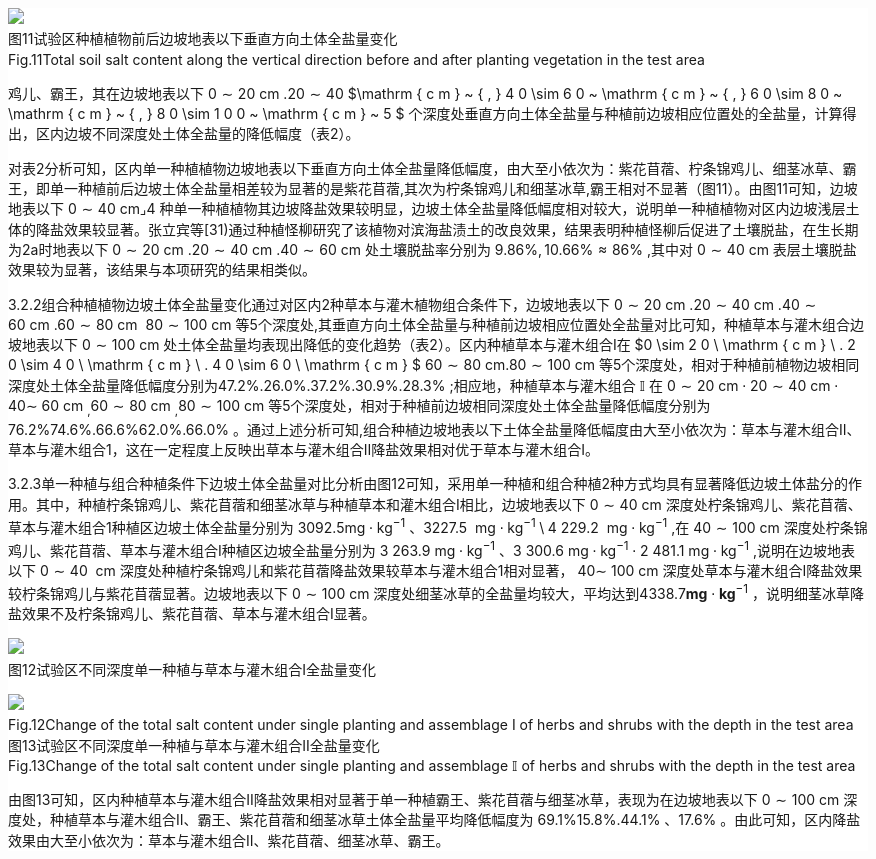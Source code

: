 ![](images/145c04485741c3b9cb771a0fb1fc554f4ee1236b921011e7c4f3278837da811d.jpg)  
图11试验区种植植物前后边坡地表以下垂直方向土体全盐量变化  
Fig.11Total soil salt content along the vertical direction before and after planting vegetation in the test area

鸡儿、霸王，其在边坡地表以下 $0 \sim 2 0 \ \mathrm { c m } \ . 2 0 \sim 4 0$ $\mathrm { c m } ~ { , } 4 0 \sim 6 0 ~ \mathrm { c m } ~ { , } 6 0 \sim 8 0 ~ \mathrm { c m } ~ { , } 8 0 \sim 1 0 0 ~ \mathrm { c m } ~ 5 \$ 个深度处垂直方向土体全盐量与种植前边坡相应位置处的全盐量，计算得出，区内边坡不同深度处土体全盐量的降低幅度（表2）。

对表2分析可知，区内单一种植植物边坡地表以下垂直方向土体全盐量降低幅度，由大至小依次为：紫花苜蓿、柠条锦鸡儿、细茎冰草、霸王，即单一种植前后边坡土体全盐量相差较为显著的是紫花苜蓿,其次为柠条锦鸡儿和细茎冰草,霸王相对不显著（图11）。由图11可知，边坡地表以下 $0 \sim 4 0 \ \mathrm { c m } \lrcorner 4$ 种单一种植植物其边坡降盐效果较明显，边坡土体全盐量降低幅度相对较大，说明单一种植植物对区内边坡浅层土体的降盐效果较显著。张立宾等[31)通过种植怪柳研究了该植物对滨海盐渍土的改良效果，结果表明种植怪柳后促进了土壤脱盐，在生长期为2a时地表以下 $0 \sim 2 0 \ \mathrm { c m } \ . 2 0 \sim 4 0 \ \mathrm { c m } \ . 4 0 \sim 6 0 \ \mathrm { c m }$ 处土壤脱盐率分别为 $9 . 8 6 \% , 1 0 . 6 6 \% \approx 8 6 \%$ ,其中对 $0 \sim 4 0 ~ \mathrm { c m }$ 表层土壤脱盐效果较为显著，该结果与本项研究的结果相类似。

3.2.2组合种植植物边坡土体全盐量变化通过对区内2种草本与灌木植物组合条件下，边坡地表以下 $0 \sim 2 0 \mathrm { \ c m } \mathrm { ~ . 2 0 \sim 4 0 \ c m ~ . 4 0 \sim 6 0 \ c m ~ . 6 0 \sim 8 0 \ c m } \mathrm { ~ }$ $8 0 \sim 1 0 0 ~ \mathrm { c m }$ 等5个深度处,其垂直方向土体全盐量与种植前边坡相应位置处全盐量对比可知，种植草本与灌木组合边坡地表以下 $0 \sim 1 0 0 \ \mathrm { c m }$ 处土体全盐量均表现出降低的变化趋势（表2）。区内种植草本与灌木组合I在 $0 \sim 2 0 \ \mathrm { c m } \ . 2 0 \sim 4 0 \ \mathrm { c m } \ . 4 0 \sim 6 0 \ \mathrm { c m } \$ $6 0 \sim 8 0 ~ \mathrm { c m } \mathrm { . 8 0 } \sim 1 0 0 ~ \mathrm { c m }$ 等5个深度处，相对于种植前植物边坡相同深度处土体全盐量降低幅度分别为$4 7 . 2 \% . 2 6 . 0 \% . 3 7 . 2 \% . 3 0 . 9 \% . 2 8 . 3 \%$ ;相应地，种植草本与灌木组合 $\mathbb { I }$ 在 $0 \sim 2 0 \ \mathrm { c m } \cdot 2 0 \sim 4 0 \ \mathrm { c m } \cdot 4 0 \sim$ $6 0 ~ \mathrm { c m } ~ { } _ { \mathrm { , } } 6 0 \sim 8 0 ~ \mathrm { c m } ~ { } _ { \mathrm { , } } 8 0 \sim 1 0 0 ~ \mathrm { c m }$ 等5个深度处，相对于种植前边坡相同深度处土体全盐量降低幅度分别为 $7 6 . 2 \% 7 4 . 6 \% . 6 6 . 6 \% 6 2 . 0 \% . 6 6 . 0 \%$ 。通过上述分析可知,组合种植边坡地表以下土体全盐量降低幅度由大至小依次为：草本与灌木组合Ⅱ、草本与灌木组合1，这在一定程度上反映出草本与灌木组合Ⅱ降盐效果相对优于草本与灌木组合I。

3.2.3单一种植与组合种植条件下边坡土体全盐量对比分析由图12可知，采用单一种植和组合种植2种方式均具有显著降低边坡土体盐分的作用。其中，种植柠条锦鸡儿、紫花苜蓿和细茎冰草与种植草本和灌木组合I相比，边坡地表以下 $0 \sim 4 0 ~ \mathrm { c m }$ 深度处柠条锦鸡儿、紫花苜蓿、草本与灌木组合1种植区边坡土体全盐量分别为 $3 0 9 2 . 5 \mathrm { m g } \cdot \mathrm { k g } ^ { - 1 }$ 、$3 2 2 7 . 5 ~ \mathrm { { \ m g \cdot k g ^ { - 1 } \setminus 4 ~ 2 2 9 . 2 ~ \mathrm { { \ m g } \cdot k g ^ { - 1 } } } }$ ,在 $4 0 \sim 1 0 0$ cm 深度处柠条锦鸡儿、紫花苜蓿、草本与灌木组合I种植区边坡全盐量分别为 $3 ~ 2 6 3 . 9 ~ \mathrm { m g } \cdot \mathrm { k g } ^ { - 1 }$ 、$3 ~ 3 0 0 . 6 ~ \mathrm { m g \cdot k g ^ { - 1 } \cdot 2 ~ 4 8 1 . 1 ~ m g \cdot k g ^ { - 1 } }$ ,说明在边坡地表以下 $0 \sim 4 0 ~ \mathrm { \ c m }$ 深度处种植柠条锦鸡儿和紫花苜蓿降盐效果较草本与灌木组合1相对显著， $4 0 \sim$ $1 0 0 \ \mathrm { c m }$ 深度处草本与灌木组合I降盐效果较柠条锦鸡儿与紫花苜蓿显著。边坡地表以下 $0 \sim 1 0 0 ~ \mathrm { c m }$ 深度处细茎冰草的全盐量均较大，平均达到4338.7$\mathbf { m } \mathbf { g } \cdot \mathbf { k } \mathbf { g } ^ { - 1 }$ ，说明细茎冰草降盐效果不及柠条锦鸡儿、紫花苜蓿、草本与灌木组合I显著。

![](images/eef2c7c40fa1ed5fbb9672e82cd8694514dca27a70a1a38391297291f256bd5e.jpg)  
图12试验区不同深度单一种植与草本与灌木组合I全盐量变化

![](images/fe61eebab426d5fe188be560b39106ab9354b620145e865645c8ea297ef0e627.jpg)  
Fig.12Change of the total salt content under single planting and assemblage I of herbs and shrubs with the depth in the test area   
图13试验区不同深度单一种植与草本与灌木组合Ⅱ全盐量变化  
Fig.13Change of the total salt content under single planting and assemblage $\mathbb { I }$ of herbs and shrubs with the depth in the test area

由图13可知，区内种植草本与灌木组合Ⅱ降盐效果相对显著于单一种植霸王、紫花苜蓿与细茎冰草，表现为在边坡地表以下 $0 \sim 1 0 0 \ \mathrm { c m }$ 深度处，种植草本与灌木组合Ⅱ、霸王、紫花苜蓿和细茎冰草土体全盐量平均降低幅度为 $6 9 . 1 \% 1 5 . 8 \% . 4 4 . 1 \%$ 、$1 7 . 6 \%$ 。由此可知，区内降盐效果由大至小依次为：草本与灌木组合Ⅱ、紫花苜蓿、细茎冰草、霸王。
